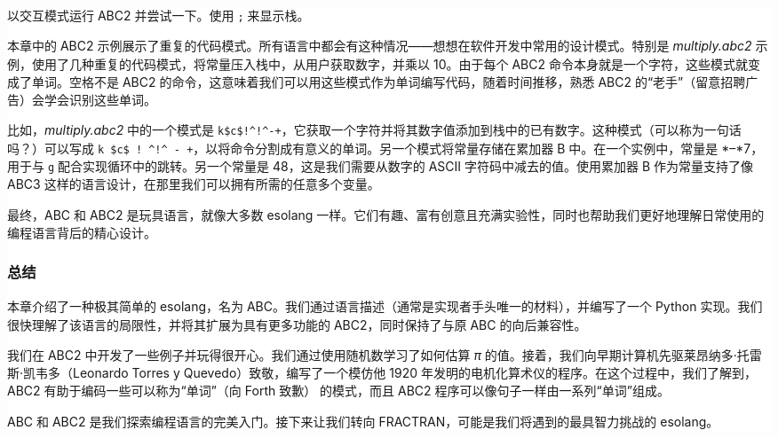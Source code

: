 以交互模式运行 ABC2 并尝试一下。使用 `;` 来显示栈。

本章中的 ABC2 示例展示了重复的代码模式。所有语言中都会有这种情况——想想在软件开发中常用的设计模式。特别是 *multiply.abc2* 示例，使用了几种重复的代码模式，将常量压入栈中，从用户获取数字，并乘以 10。由于每个 ABC2 命令本身就是一个字符，这些模式就变成了单词。空格不是 ABC2 的命令，这意味着我们可以用这些模式作为单词编写代码，随着时间推移，熟悉 ABC2 的“老手”（留意招聘广告）会学会识别这些单词。

比如，*multiply.abc2* 中的一个模式是 `k$c$!^!^-+`，它获取一个字符并将其数字值添加到栈中的已有数字。这种模式（可以称为一句话吗？）可以写成 `k $c$ ! ^!^ - +`，以将命令分割成有意义的单词。另一个模式将常量存储在累加器 B 中。在一个实例中，常量是 *–*7，用于与 `g` 配合实现循环中的跳转。另一个常量是 48，这是我们需要从数字的 ASCII 字符码中减去的值。使用累加器 B 作为常量支持了像 ABC3 这样的语言设计，在那里我们可以拥有所需的任意多个变量。

最终，ABC 和 ABC2 是玩具语言，就像大多数 esolang 一样。它们有趣、富有创意且充满实验性，同时也帮助我们更好地理解日常使用的编程语言背后的精心设计。

### **总结**

本章介绍了一种极其简单的 esolang，名为 ABC。我们通过语言描述（通常是实现者手头唯一的材料），并编写了一个 Python 实现。我们很快理解了该语言的局限性，并将其扩展为具有更多功能的 ABC2，同时保持了与原 ABC 的向后兼容性。

我们在 ABC2 中开发了一些例子并玩得很开心。我们通过使用随机数学习了如何估算 *π* 的值。接着，我们向早期计算机先驱莱昂纳多·托雷斯·凯韦多（Leonardo Torres y Quevedo）致敬，编写了一个模仿他 1920 年发明的电机化算术仪的程序。在这个过程中，我们了解到，ABC2 有助于编码一些可以称为“单词”（向 Forth 致歉） 的模式，而且 ABC2 程序可以像句子一样由一系列“单词”组成。

ABC 和 ABC2 是我们探索编程语言的完美入门。接下来让我们转向 FRACTRAN，可能是我们将遇到的最具智力挑战的 esolang。
